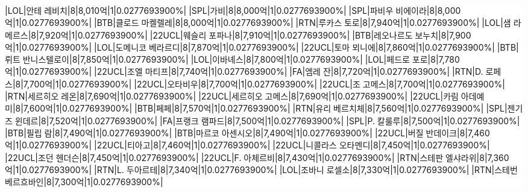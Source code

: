 |LOL|안테 레비치|8|8,010억|1|0.0277693900%|
|SPL|가비|8|8,000억|1|0.0277693900%|
|SPL|파비우 비에이라|8|8,000억|1|0.0277693900%|
|BTB|클로드 마켈렐레|8|8,000억|1|0.0277693900%|
|RTN|루카스 토로|8|7,940억|1|0.0277693900%|
|LOL|샘 라메르스|8|7,920억|1|0.0277693900%|
|22UCL|웨슬리 포파나|8|7,910억|1|0.0277693900%|
|BTB|레오나르도 보누치|8|7,900억|1|0.0277693900%|
|LOL|도메니코 베라르디|8|7,870억|1|0.0277693900%|
|22UCL|토마 뫼니에|8|7,860억|1|0.0277693900%|
|BTB|뤼트 반니스텔로이|8|7,850억|1|0.0277693900%|
|LOL|이바녜스|8|7,800억|1|0.0277693900%|
|LOL|페드로 포로|8|7,780억|1|0.0277693900%|
|22UCL|조엘 마티프|8|7,740억|1|0.0277693900%|
|FA|엠레 잔|8|7,720억|1|0.0277693900%|
|RTN|D. 로페스|8|7,700억|1|0.0277693900%|
|22UCL|오타비우|8|7,700억|1|0.0277693900%|
|22UCL|조 고메스|8|7,700억|1|0.0277693900%|
|RTN|세르히오 레온|8|7,690억|1|0.0277693900%|
|22UCL|세르히오 고메스|8|7,690억|1|0.0277693900%|
|22UCL|카림 아데예미|8|7,600억|1|0.0277693900%|
|BTB|페페|8|7,570억|1|0.0277693900%|
|RTN|유리 베르치체|8|7,560억|1|0.0277693900%|
|SPL|젠기즈 윈데르|8|7,520억|1|0.0277693900%|
|FA|프랭크 램파드|8|7,500억|1|0.0277693900%|
|SPL|P. 칼룰루|8|7,500억|1|0.0277693900%|
|BTB|필립 람|8|7,490억|1|0.0277693900%|
|BTB|마르코 아센시오|8|7,490억|1|0.0277693900%|
|22UCL|버질 반데이크|8|7,460억|1|0.0277693900%|
|22UCL|티아고|8|7,460억|1|0.0277693900%|
|22UCL|니콜라스 오타멘디|8|7,450억|1|0.0277693900%|
|22UCL|조던 헨더슨|8|7,450억|1|0.0277693900%|
|22UCL|F. 아체르비|8|7,430억|1|0.0277693900%|
|RTN|스테판 엘샤라위|8|7,360억|1|0.0277693900%|
|RTN|L. 두아르테|8|7,340억|1|0.0277693900%|
|LOL|조바니 로셀소|8|7,330억|1|0.0277693900%|
|RTN|스테번 베르흐바인|8|7,300억|1|0.0277693900%|